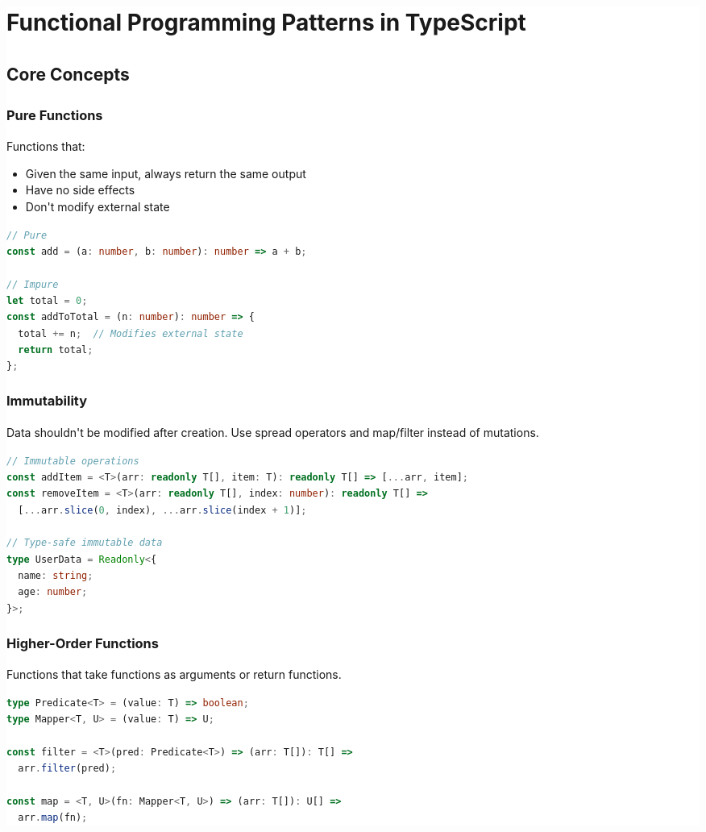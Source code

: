 # Functional Programming Patterns in TypeScript

## Core Concepts

### Pure Functions
Functions that:
- Given the same input, always return the same output
- Have no side effects
- Don't modify external state

```typescript
// Pure
const add = (a: number, b: number): number => a + b;

// Impure
let total = 0;
const addToTotal = (n: number): number => {
  total += n;  // Modifies external state
  return total;
};
```

### Immutability
Data shouldn't be modified after creation. Use spread operators and map/filter instead of mutations.

```typescript
// Immutable operations
const addItem = <T>(arr: readonly T[], item: T): readonly T[] => [...arr, item];
const removeItem = <T>(arr: readonly T[], index: number): readonly T[] => 
  [...arr.slice(0, index), ...arr.slice(index + 1)];

// Type-safe immutable data
type UserData = Readonly<{
  name: string;
  age: number;
}>;
```

### Higher-Order Functions
Functions that take functions as arguments or return functions.

```typescript
type Predicate<T> = (value: T) => boolean;
type Mapper<T, U> = (value: T) => U;

const filter = <T>(pred: Predicate<T>) => (arr: T[]): T[] => 
  arr.filter(pred);

const map = <T, U>(fn: Mapper<T, U>) => (arr: T[]): U[] => 
  arr.map(fn);
```
